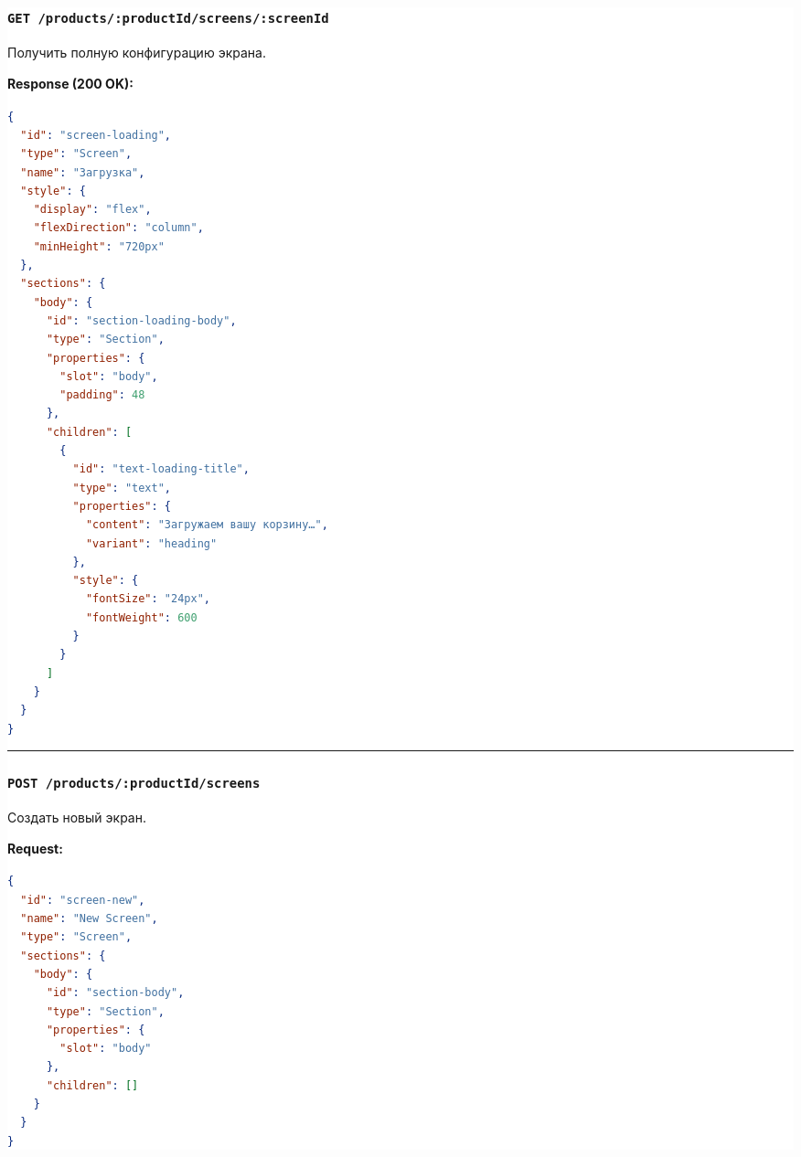 
### `GET /products/:productId/screens/:screenId`

Получить полную конфигурацию экрана.

**Response (200 OK):**
```json
{
  "id": "screen-loading",
  "type": "Screen",
  "name": "Загрузка",
  "style": {
    "display": "flex",
    "flexDirection": "column",
    "minHeight": "720px"
  },
  "sections": {
    "body": {
      "id": "section-loading-body",
      "type": "Section",
      "properties": {
        "slot": "body",
        "padding": 48
      },
      "children": [
        {
          "id": "text-loading-title",
          "type": "text",
          "properties": {
            "content": "Загружаем вашу корзину…",
            "variant": "heading"
          },
          "style": {
            "fontSize": "24px",
            "fontWeight": 600
          }
        }
      ]
    }
  }
}
```

---

### `POST /products/:productId/screens`

Создать новый экран.

**Request:**
```json
{
  "id": "screen-new",
  "name": "New Screen",
  "type": "Screen",
  "sections": {
    "body": {
      "id": "section-body",
      "type": "Section",
      "properties": {
        "slot": "body"
      },
      "children": []
    }
  }
}
```